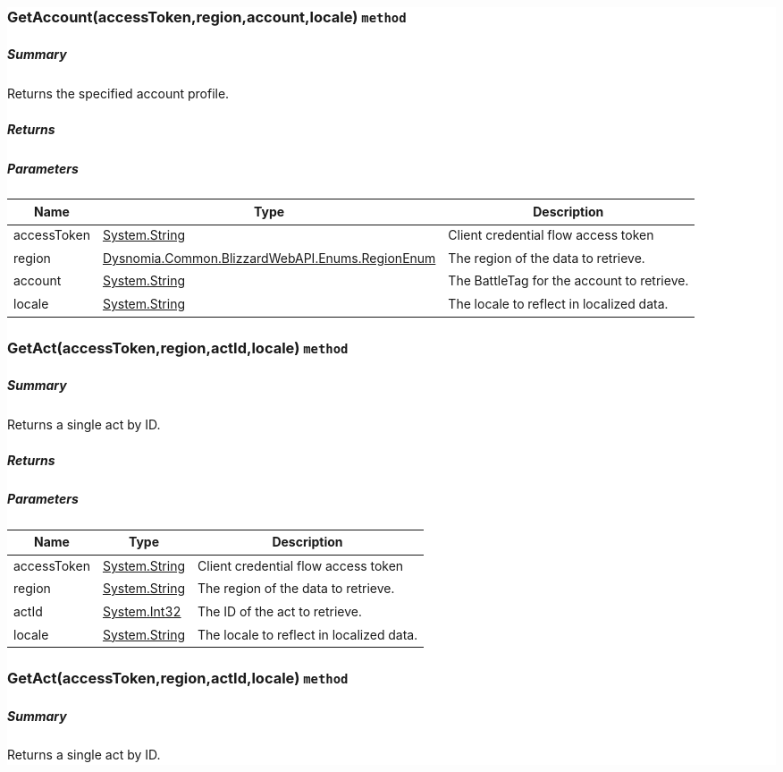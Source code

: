 <a name='M-Dysnomia-Common-BlizzardWebAPI-IDiablo3Community-GetAccount-System-String,Dysnomia-Common-BlizzardWebAPI-Enums-RegionEnum,System-String,System-String-'></a>
### GetAccount(accessToken,region,account,locale) `method`

##### Summary

Returns the specified account profile.

##### Returns



##### Parameters

| Name | Type | Description |
| ---- | ---- | ----------- |
| accessToken | [System.String](http://msdn.microsoft.com/query/dev14.query?appId=Dev14IDEF1&l=EN-US&k=k:System.String 'System.String') | Client credential flow access token |
| region | [Dysnomia.Common.BlizzardWebAPI.Enums.RegionEnum](#T-Dysnomia-Common-BlizzardWebAPI-Enums-RegionEnum 'Dysnomia.Common.BlizzardWebAPI.Enums.RegionEnum') | The region of the data to retrieve. |
| account | [System.String](http://msdn.microsoft.com/query/dev14.query?appId=Dev14IDEF1&l=EN-US&k=k:System.String 'System.String') | The BattleTag for the account to retrieve. |
| locale | [System.String](http://msdn.microsoft.com/query/dev14.query?appId=Dev14IDEF1&l=EN-US&k=k:System.String 'System.String') | The locale to reflect in localized data. |

<a name='M-Dysnomia-Common-BlizzardWebAPI-IDiablo3Community-GetAct-System-String,System-String,System-Int32,System-String-'></a>
### GetAct(accessToken,region,actId,locale) `method`

##### Summary

Returns a single act by ID.

##### Returns



##### Parameters

| Name | Type | Description |
| ---- | ---- | ----------- |
| accessToken | [System.String](http://msdn.microsoft.com/query/dev14.query?appId=Dev14IDEF1&l=EN-US&k=k:System.String 'System.String') | Client credential flow access token |
| region | [System.String](http://msdn.microsoft.com/query/dev14.query?appId=Dev14IDEF1&l=EN-US&k=k:System.String 'System.String') | The region of the data to retrieve. |
| actId | [System.Int32](http://msdn.microsoft.com/query/dev14.query?appId=Dev14IDEF1&l=EN-US&k=k:System.Int32 'System.Int32') | The ID of the act to retrieve. |
| locale | [System.String](http://msdn.microsoft.com/query/dev14.query?appId=Dev14IDEF1&l=EN-US&k=k:System.String 'System.String') | The locale to reflect in localized data. |

<a name='M-Dysnomia-Common-BlizzardWebAPI-IDiablo3Community-GetAct-System-String,Dysnomia-Common-BlizzardWebAPI-Enums-RegionEnum,System-Int32,System-String-'></a>
### GetAct(accessToken,region,actId,locale) `method`

##### Summary

Returns a single act by ID.
